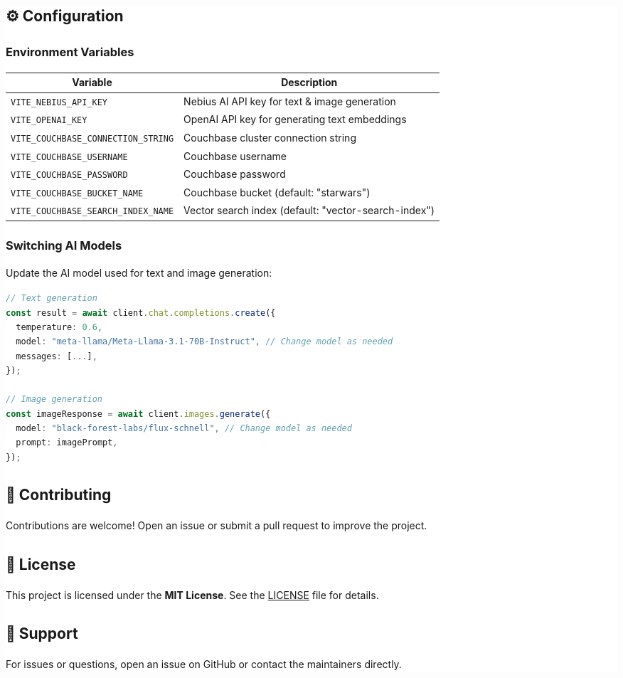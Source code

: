 ## ⚙️ Configuration

### Environment Variables

| Variable | Description |
|----------|-------------|
| `VITE_NEBIUS_API_KEY` | Nebius AI API key for text & image generation |
| `VITE_OPENAI_KEY` | OpenAI API key for generating text embeddings |
| `VITE_COUCHBASE_CONNECTION_STRING` | Couchbase cluster connection string |
| `VITE_COUCHBASE_USERNAME` | Couchbase username |
| `VITE_COUCHBASE_PASSWORD` | Couchbase password |
| `VITE_COUCHBASE_BUCKET_NAME` | Couchbase bucket (default: "starwars") |
| `VITE_COUCHBASE_SEARCH_INDEX_NAME` | Vector search index (default: "vector-search-index") |

### Switching AI Models

Update the AI model used for text and image generation:

```typescript
// Text generation
const result = await client.chat.completions.create({
  temperature: 0.6,
  model: "meta-llama/Meta-Llama-3.1-70B-Instruct", // Change model as needed
  messages: [...],
});

// Image generation
const imageResponse = await client.images.generate({
  model: "black-forest-labs/flux-schnell", // Change model as needed
  prompt: imagePrompt,
});
```

## 🤝 Contributing

Contributions are welcome! Open an issue or submit a pull request to improve the project.

## 📜 License

This project is licensed under the **MIT License**. See the [LICENSE](LICENSE) file for details.

## 🔗 Support

For issues or questions, open an issue on GitHub or contact the maintainers directly.

